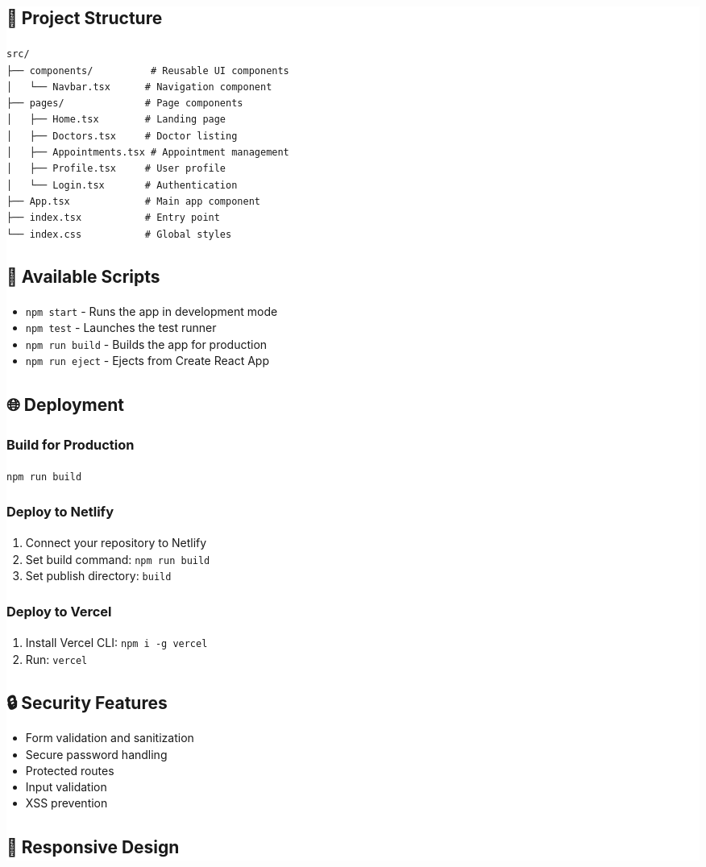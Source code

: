## 📁 Project Structure

```
src/
├── components/          # Reusable UI components
│   └── Navbar.tsx      # Navigation component
├── pages/              # Page components
│   ├── Home.tsx        # Landing page
│   ├── Doctors.tsx     # Doctor listing
│   ├── Appointments.tsx # Appointment management
│   ├── Profile.tsx     # User profile
│   └── Login.tsx       # Authentication
├── App.tsx             # Main app component
├── index.tsx           # Entry point
└── index.css           # Global styles
```

## 🔧 Available Scripts

- `npm start` - Runs the app in development mode
- `npm test` - Launches the test runner
- `npm run build` - Builds the app for production
- `npm run eject` - Ejects from Create React App

## 🌐 Deployment

### Build for Production
```bash
npm run build
```

### Deploy to Netlify
1. Connect your repository to Netlify
2. Set build command: `npm run build`
3. Set publish directory: `build`

### Deploy to Vercel
1. Install Vercel CLI: `npm i -g vercel`
2. Run: `vercel`

## 🔒 Security Features

- Form validation and sanitization
- Secure password handling
- Protected routes
- Input validation
- XSS prevention

## 📱 Responsive Design
